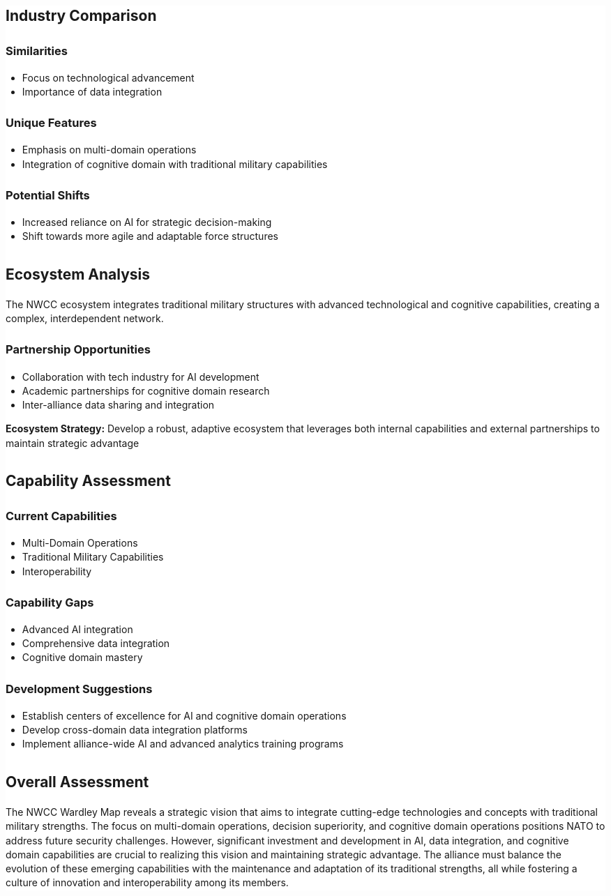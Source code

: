 ## Industry Comparison

### Similarities
- Focus on technological advancement
- Importance of data integration

### Unique Features
- Emphasis on multi-domain operations
- Integration of cognitive domain with traditional military capabilities

### Potential Shifts
- Increased reliance on AI for strategic decision-making
- Shift towards more agile and adaptable force structures

## Ecosystem Analysis

The NWCC ecosystem integrates traditional military structures with advanced technological and cognitive capabilities, creating a complex, interdependent network.

### Partnership Opportunities
- Collaboration with tech industry for AI development
- Academic partnerships for cognitive domain research
- Inter-alliance data sharing and integration

**Ecosystem Strategy:** Develop a robust, adaptive ecosystem that leverages both internal capabilities and external partnerships to maintain strategic advantage

## Capability Assessment

### Current Capabilities
- Multi-Domain Operations
- Traditional Military Capabilities
- Interoperability

### Capability Gaps
- Advanced AI integration
- Comprehensive data integration
- Cognitive domain mastery

### Development Suggestions
- Establish centers of excellence for AI and cognitive domain operations
- Develop cross-domain data integration platforms
- Implement alliance-wide AI and advanced analytics training programs

## Overall Assessment

The NWCC Wardley Map reveals a strategic vision that aims to integrate cutting-edge technologies and concepts with traditional military strengths. The focus on multi-domain operations, decision superiority, and cognitive domain operations positions NATO to address future security challenges. However, significant investment and development in AI, data integration, and cognitive domain capabilities are crucial to realizing this vision and maintaining strategic advantage. The alliance must balance the evolution of these emerging capabilities with the maintenance and adaptation of its traditional strengths, all while fostering a culture of innovation and interoperability among its members.

